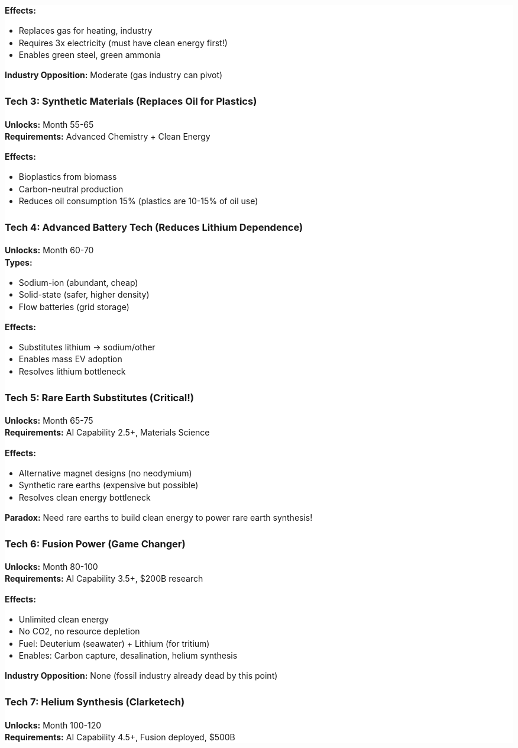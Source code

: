 **Effects:**
- Replaces gas for heating, industry
- Requires 3x electricity (must have clean energy first!)
- Enables green steel, green ammonia

**Industry Opposition:** Moderate (gas industry can pivot)

### Tech 3: Synthetic Materials (Replaces Oil for Plastics)
**Unlocks:** Month 55-65  
**Requirements:** Advanced Chemistry + Clean Energy

**Effects:**
- Bioplastics from biomass
- Carbon-neutral production
- Reduces oil consumption 15% (plastics are 10-15% of oil use)

### Tech 4: Advanced Battery Tech (Reduces Lithium Dependence)
**Unlocks:** Month 60-70  
**Types:**
- Sodium-ion (abundant, cheap)
- Solid-state (safer, higher density)
- Flow batteries (grid storage)

**Effects:**
- Substitutes lithium → sodium/other
- Enables mass EV adoption
- Resolves lithium bottleneck

### Tech 5: Rare Earth Substitutes (Critical!)
**Unlocks:** Month 65-75  
**Requirements:** AI Capability 2.5+, Materials Science

**Effects:**
- Alternative magnet designs (no neodymium)
- Synthetic rare earths (expensive but possible)
- Resolves clean energy bottleneck

**Paradox:** Need rare earths to build clean energy to power rare earth synthesis!

### Tech 6: Fusion Power (Game Changer)
**Unlocks:** Month 80-100  
**Requirements:** AI Capability 3.5+, $200B research

**Effects:**
- Unlimited clean energy
- No CO2, no resource depletion
- Fuel: Deuterium (seawater) + Lithium (for tritium)
- Enables: Carbon capture, desalination, helium synthesis

**Industry Opposition:** None (fossil industry already dead by this point)

### Tech 7: Helium Synthesis (Clarketech)
**Unlocks:** Month 100-120  
**Requirements:** AI Capability 4.5+, Fusion deployed, $500B
